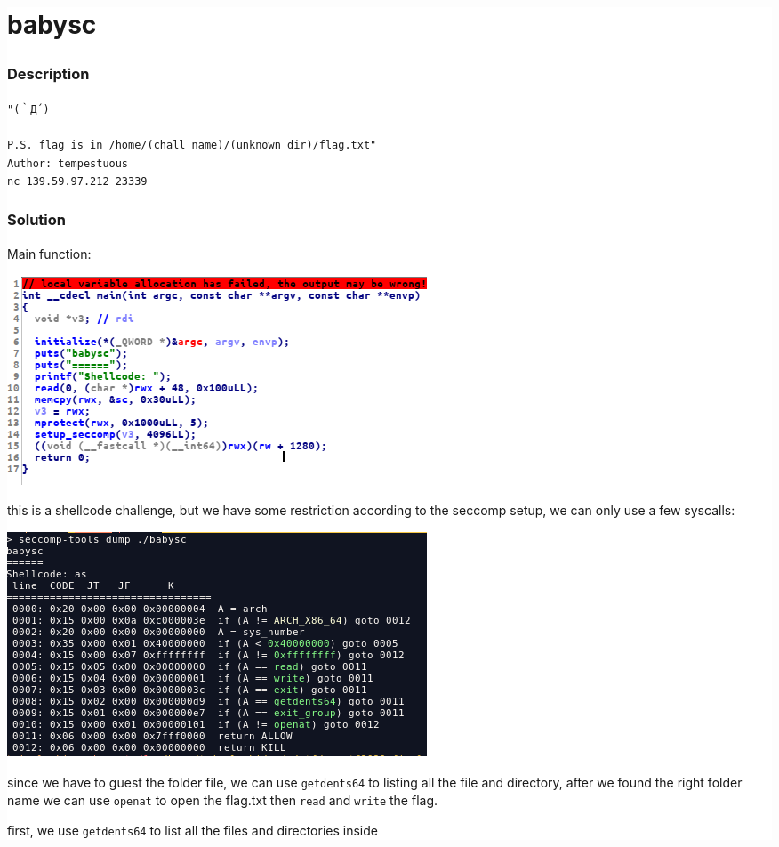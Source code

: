 </ul>

<h1 id="babysc">babysc</h1>

### Description

    "(｀Д´)

    P.S. flag is in /home/(chall name)/(unknown dir)/flag.txt" 
    Author: tempestuous
    nc 139.59.97.212 23339

### Solution

Main function:


<img src="/images/csctf2020/main1.png"/>

this is a shellcode challenge, but we have some restriction according to the seccomp setup, we can only use a few syscalls:

<img src="/images/csctf2020/seccomp.png"/>


since we have to guest the folder file, we can use `getdents64` to listing all the file and directory, after we found the right folder name
we can use `openat` to open the flag.txt then `read` and `write` the flag.

first, we use `getdents64` to list all the files and directories inside 
